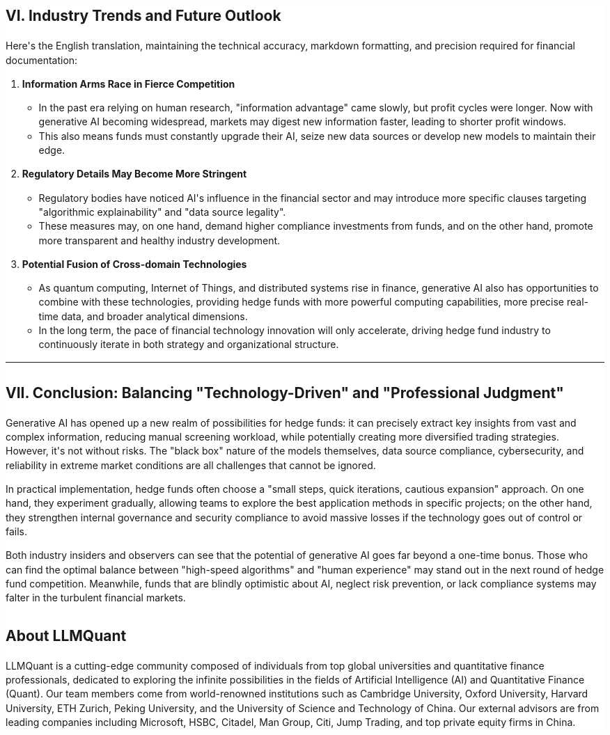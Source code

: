 
## VI. Industry Trends and Future Outlook

Here's the English translation, maintaining the technical accuracy, markdown formatting, and precision required for financial documentation:

1. **Information Arms Race in Fierce Competition**  
   - In the past era relying on human research, "information advantage" came slowly, but profit cycles were longer. Now with generative AI becoming widespread, markets may digest new information faster, leading to shorter profit windows.  
   - This also means funds must constantly upgrade their AI, seize new data sources or develop new models to maintain their edge.

2. **Regulatory Details May Become More Stringent**  
   - Regulatory bodies have noticed AI's influence in the financial sector and may introduce more specific clauses targeting "algorithmic explainability" and "data source legality".  
   - These measures may, on one hand, demand higher compliance investments from funds, and on the other hand, promote more transparent and healthy industry development.

3. **Potential Fusion of Cross-domain Technologies**  
   - As quantum computing, Internet of Things, and distributed systems rise in finance, generative AI also has opportunities to combine with these technologies, providing hedge funds with more powerful computing capabilities, more precise real-time data, and broader analytical dimensions.  
   - In the long term, the pace of financial technology innovation will only accelerate, driving hedge fund industry to continuously iterate in both strategy and organizational structure.

---

## VII. Conclusion: Balancing "Technology-Driven" and "Professional Judgment"

Generative AI has opened up a new realm of possibilities for hedge funds: it can precisely extract key insights from vast and complex information, reducing manual screening workload, while potentially creating more diversified trading strategies. However, it's not without risks. The "black box" nature of the models themselves, data source compliance, cybersecurity, and reliability in extreme market conditions are all challenges that cannot be ignored.

In practical implementation, hedge funds often choose a "small steps, quick iterations, cautious expansion" approach. On one hand, they experiment gradually, allowing teams to explore the best application methods in specific projects; on the other hand, they strengthen internal governance and security compliance to avoid massive losses if the technology goes out of control or fails.

Both industry insiders and observers can see that the potential of generative AI goes far beyond a one-time bonus. Those who can find the optimal balance between "high-speed algorithms" and "human experience" may stand out in the next round of hedge fund competition. Meanwhile, funds that are blindly optimistic about AI, neglect risk prevention, or lack compliance systems may falter in the turbulent financial markets.

## About LLMQuant

LLMQuant is a cutting-edge community composed of individuals from top global universities and quantitative finance professionals, dedicated to exploring the infinite possibilities in the fields of Artificial Intelligence (AI) and Quantitative Finance (Quant). Our team members come from world-renowned institutions such as Cambridge University, Oxford University, Harvard University, ETH Zurich, Peking University, and the University of Science and Technology of China. Our external advisors are from leading companies including Microsoft, HSBC, Citadel, Man Group, Citi, Jump Trading, and top private equity firms in China.